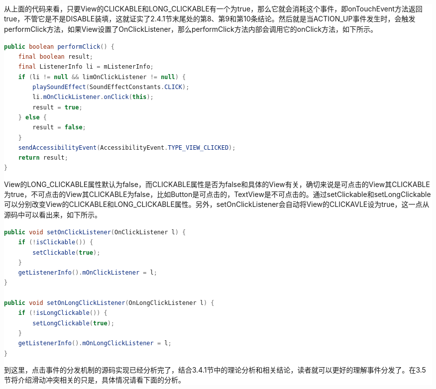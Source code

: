 从上面的代码来看，只要View的CLICKABLE和LONG_CLICKABLE有一个为true，那么它就会消耗这个事件，即onTouchEvent方法返回true，不管它是不是DISABLE装填，这就证实了2.4.1节末尾处的第8、第9和第10条结论。然后就是当ACTION_UP事件发生时，会触发performClick方法，如果View设置了OnClickListener，那么performClick方法内部会调用它的onClick方法，如下所示。

```Java
public boolean performClick() {
    final boolean result;
    final ListenerInfo li = mListenerInfo;
    if (li != null && limOnClickListener != null) {
        playSoundEffect(SoundEffectConstants.CLICK);
        li.mOnClickListener.onClick(this);
        result = true;
    } else {
        result = false;
    }
    sendAccessibilityEvent(AccessibilityEvent.TYPE_VIEW_CLICKED);
    return result;
}
```

View的LONG_CLICKABLE属性默认为false，而CLICKABLE属性是否为false和具体的View有关，确切来说是可点击的View其CLICKABLE为true，不可点击的View其CLICKABLE为false，比如Button是可点击的，TextView是不可点击的。通过setClickable和setLongClickable可以分别改变View的CLICKABLE和LONG_CLICKABLE属性。另外，setOnClickListener会自动将View的CLICKAVLE设为true，这一点从源码中可以看出来，如下所示。

```Java
public void setOnClickListener(OnClickListener l) {
    if (!isClickable()) {
        setClickable(true);
    }
    getListenerInfo().mOnClickListener = l;
}

public void setOnLongClickListener(OnLongClickListener l) {
    if (!isLongClickable()) {
        setLongClickable(true);
    }
    getListenerInfo().mOnLongClickListener = l;
}
```

到这里，点击事件的分发机制的源码实现已经分析完了，结合3.4.1节中的理论分析和相关结论，读者就可以更好的理解事件分发了。在3.5节将介绍滑动冲突相关的只是，具体情况请看下面的分析。